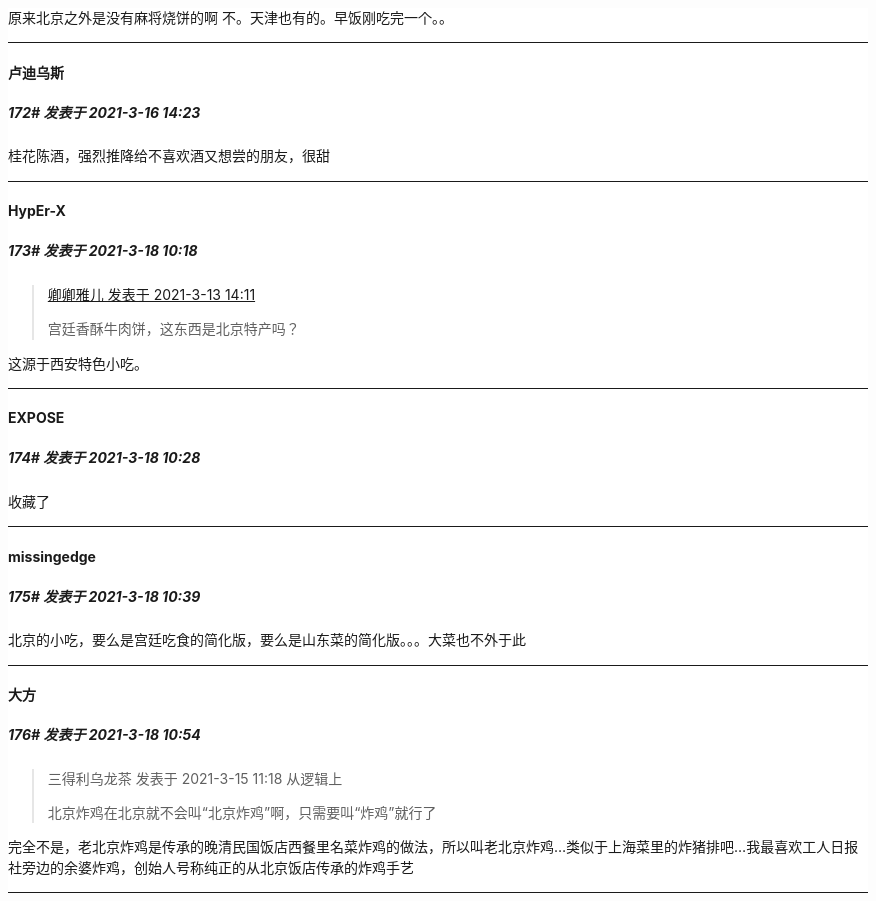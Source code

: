 原来北京之外是没有麻将烧饼的啊</blockquote>
不。天津也有的。早饭刚吃完一个。。


-----

####  卢迪乌斯  
##### 172#       发表于 2021-3-16 14:23


桂花陈酒，强烈推降给不喜欢酒又想尝的朋友，很甜


-----

####  HypEr-X  
##### 173#       发表于 2021-3-18 10:18


<blockquote><a href="httphttps://bbs.saraba1st.com/2b/forum.php?mod=redirect&amp;goto=findpost&amp;pid=50610638&amp;ptid=1992945" target="_blank">卿卿雅儿 发表于 2021-3-13 14:11</a>

宫廷香酥牛肉饼，这东西是北京特产吗？</blockquote>
这源于西安特色小吃。


-----

####  EXPOSE  
##### 174#       发表于 2021-3-18 10:28


收藏了


-----

####  missingedge  
##### 175#       发表于 2021-3-18 10:39


北京的小吃，要么是宫廷吃食的简化版，要么是山东菜的简化版。。。大菜也不外于此


-----

####  大方  
##### 176#       发表于 2021-3-18 10:54


<blockquote>三得利乌龙茶 发表于 2021-3-15 11:18
从逻辑上

北京炸鸡在北京就不会叫“北京炸鸡”啊，只需要叫“炸鸡”就行了

</blockquote>
完全不是，老北京炸鸡是传承的晚清民国饭店西餐里名菜炸鸡的做法，所以叫老北京炸鸡…类似于上海菜里的炸猪排吧…我最喜欢工人日报社旁边的余婆炸鸡，创始人号称纯正的从北京饭店传承的炸鸡手艺


-----
